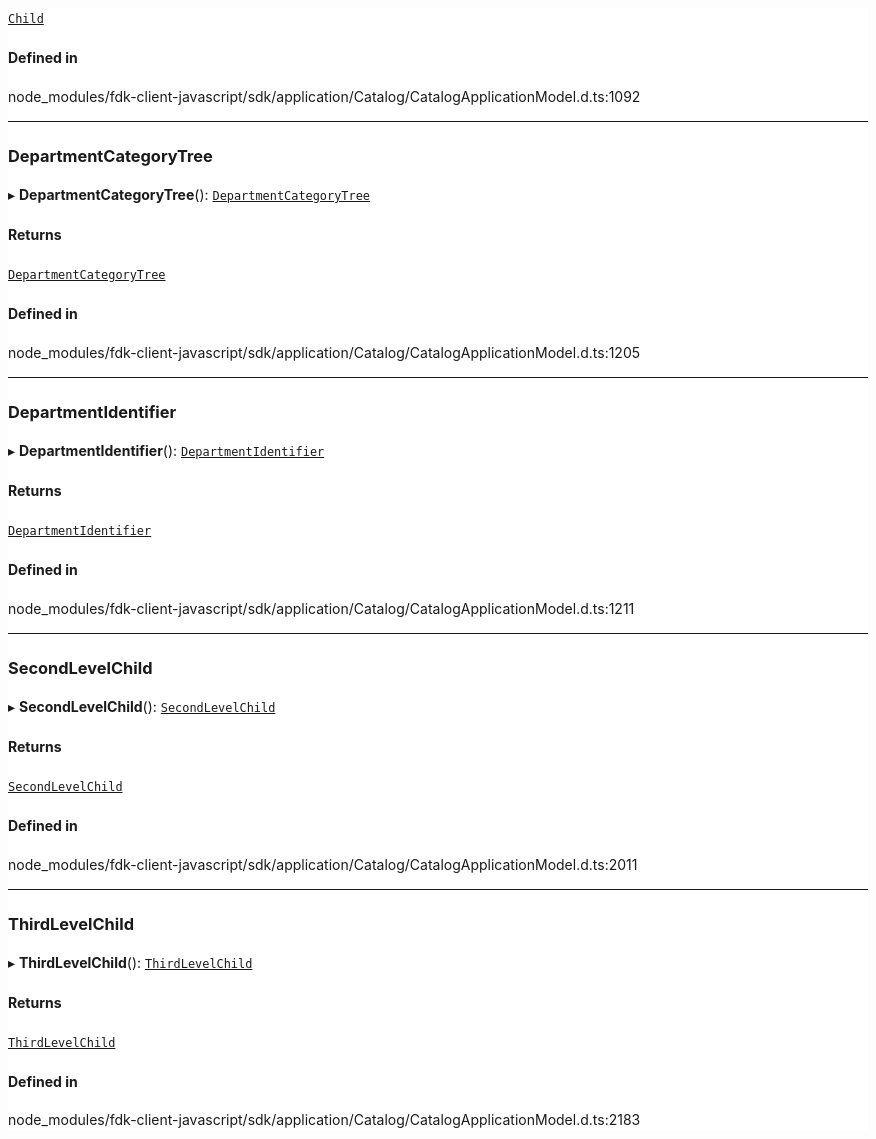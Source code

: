 [`Child`](categories._internal_.md#child)

#### Defined in

node_modules/fdk-client-javascript/sdk/application/Catalog/CatalogApplicationModel.d.ts:1092

___

### DepartmentCategoryTree

▸ **DepartmentCategoryTree**(): [`DepartmentCategoryTree`](categories._internal_.md#departmentcategorytree)

#### Returns

[`DepartmentCategoryTree`](categories._internal_.md#departmentcategorytree)

#### Defined in

node_modules/fdk-client-javascript/sdk/application/Catalog/CatalogApplicationModel.d.ts:1205

___

### DepartmentIdentifier

▸ **DepartmentIdentifier**(): [`DepartmentIdentifier`](categories._internal_.md#departmentidentifier)

#### Returns

[`DepartmentIdentifier`](categories._internal_.md#departmentidentifier)

#### Defined in

node_modules/fdk-client-javascript/sdk/application/Catalog/CatalogApplicationModel.d.ts:1211

___

### SecondLevelChild

▸ **SecondLevelChild**(): [`SecondLevelChild`](categories._internal_.md#secondlevelchild)

#### Returns

[`SecondLevelChild`](categories._internal_.md#secondlevelchild)

#### Defined in

node_modules/fdk-client-javascript/sdk/application/Catalog/CatalogApplicationModel.d.ts:2011

___

### ThirdLevelChild

▸ **ThirdLevelChild**(): [`ThirdLevelChild`](categories._internal_.md#thirdlevelchild)

#### Returns

[`ThirdLevelChild`](categories._internal_.md#thirdlevelchild)

#### Defined in

node_modules/fdk-client-javascript/sdk/application/Catalog/CatalogApplicationModel.d.ts:2183
